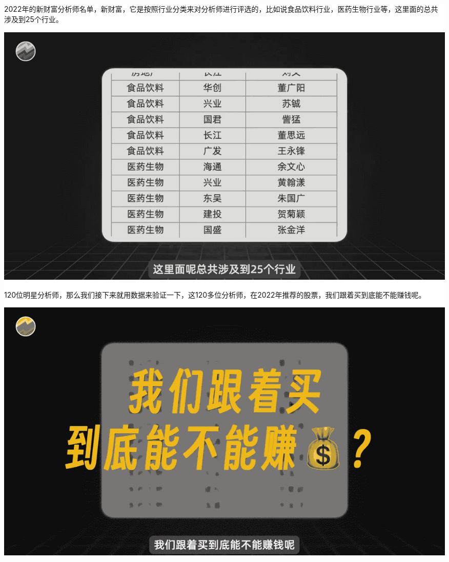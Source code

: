 2022年的新财富分析师名单，新财富，它是按照行业分类来对分析师进行评选的，比如说食品饮料行业，医药生物行业等，这里面的总共涉及到25个行业。



![](img/99304283d3e3dae25910cbb00651cab2_28.png)

120位明星分析师，那么我们接下来就用数据来验证一下，这120多位分析师，在2022年推荐的股票，我们跟着买到底能不能赚钱呢。



![](img/99304283d3e3dae25910cbb00651cab2_30.png)

